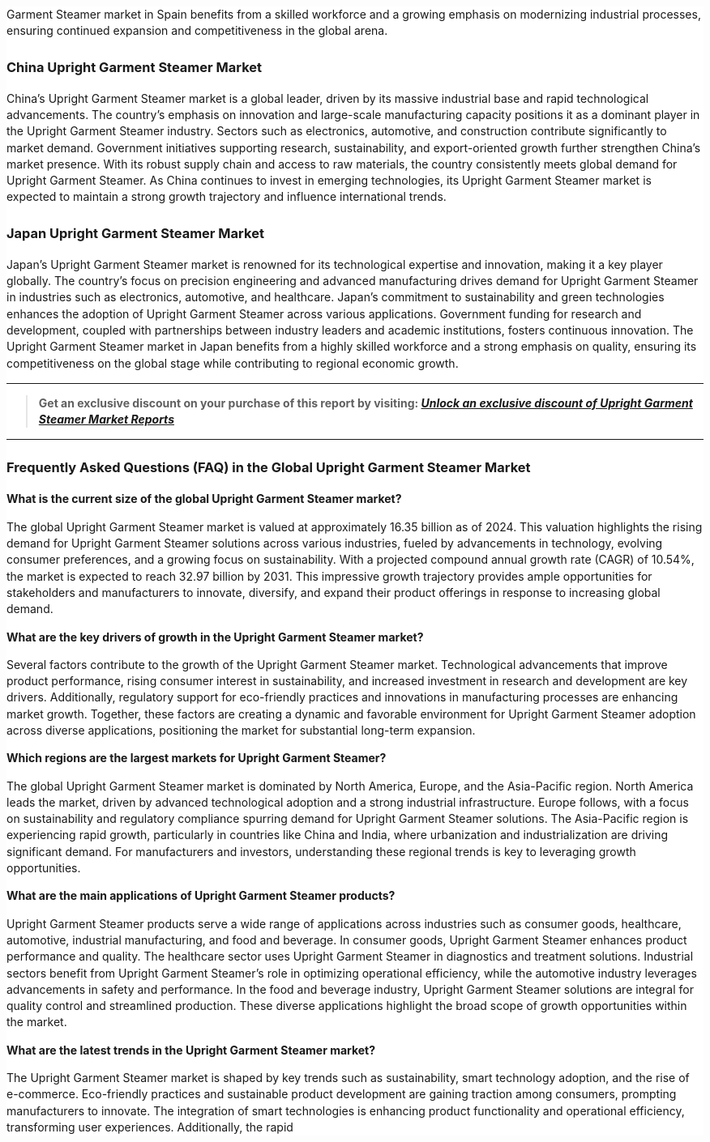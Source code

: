 Garment Steamer market in Spain benefits from a skilled workforce and a growing emphasis on modernizing industrial processes, ensuring continued expansion and competitiveness in the global arena.</p><h3>China Upright Garment Steamer Market</h3><p>China&rsquo;s Upright Garment Steamer market is a global leader, driven by its massive industrial base and rapid technological advancements. The country&rsquo;s emphasis on innovation and large-scale manufacturing capacity positions it as a dominant player in the Upright Garment Steamer industry. Sectors such as electronics, automotive, and construction contribute significantly to market demand. Government initiatives supporting research, sustainability, and export-oriented growth further strengthen China&rsquo;s market presence. With its robust supply chain and access to raw materials, the country consistently meets global demand for Upright Garment Steamer. As China continues to invest in emerging technologies, its Upright Garment Steamer market is expected to maintain a strong growth trajectory and influence international trends.</p><h3>Japan Upright Garment Steamer Market</h3><p>Japan&rsquo;s Upright Garment Steamer market is renowned for its technological expertise and innovation, making it a key player globally. The country&rsquo;s focus on precision engineering and advanced manufacturing drives demand for Upright Garment Steamer in industries such as electronics, automotive, and healthcare. Japan&rsquo;s commitment to sustainability and green technologies enhances the adoption of Upright Garment Steamer across various applications. Government funding for research and development, coupled with partnerships between industry leaders and academic institutions, fosters continuous innovation. The Upright Garment Steamer market in Japan benefits from a highly skilled workforce and a strong emphasis on quality, ensuring its competitiveness on the global stage while contributing to regional economic growth.</p><hr /><blockquote><p><strong>Get an exclusive discount on your purchase of this report by visiting: <em><a href="://marketresearchpulse.com/ask-for-discount/6746?utm_source=Github&amp;utm_medium=030">Unlock an exclusive discount of Upright Garment Steamer Market Reports</a></em>&nbsp;</strong></p></blockquote><hr /><h3>Frequently Asked Questions (FAQ) in the Global Upright Garment Steamer Market</h3><p><strong>What is the current size of the global Upright Garment Steamer market?</strong></p><p>The global Upright Garment Steamer market is valued at approximately 16.35 billion as of 2024. This valuation highlights the rising demand for Upright Garment Steamer solutions across various industries, fueled by advancements in technology, evolving consumer preferences, and a growing focus on sustainability. With a projected compound annual growth rate (CAGR) of 10.54%, the market is expected to reach 32.97 billion by 2031. This impressive growth trajectory provides ample opportunities for stakeholders and manufacturers to innovate, diversify, and expand their product offerings in response to increasing global demand.</p><p><strong>What are the key drivers of growth in the Upright Garment Steamer market?</strong></p><p>Several factors contribute to the growth of the Upright Garment Steamer market. Technological advancements that improve product performance, rising consumer interest in sustainability, and increased investment in research and development are key drivers. Additionally, regulatory support for eco-friendly practices and innovations in manufacturing processes are enhancing market growth. Together, these factors are creating a dynamic and favorable environment for Upright Garment Steamer adoption across diverse applications, positioning the market for substantial long-term expansion.</p><p><strong>Which regions are the largest markets for Upright Garment Steamer?</strong></p><p>The global Upright Garment Steamer market is dominated by North America, Europe, and the Asia-Pacific region. North America leads the market, driven by advanced technological adoption and a strong industrial infrastructure. Europe follows, with a focus on sustainability and regulatory compliance spurring demand for Upright Garment Steamer solutions. The Asia-Pacific region is experiencing rapid growth, particularly in countries like China and India, where urbanization and industrialization are driving significant demand. For manufacturers and investors, understanding these regional trends is key to leveraging growth opportunities.</p><p><strong>What are the main applications of Upright Garment Steamer products?</strong></p><p>Upright Garment Steamer products serve a wide range of applications across industries such as consumer goods, healthcare, automotive, industrial manufacturing, and food and beverage. In consumer goods, Upright Garment Steamer enhances product performance and quality. The healthcare sector uses Upright Garment Steamer in diagnostics and treatment solutions. Industrial sectors benefit from Upright Garment Steamer&rsquo;s role in optimizing operational efficiency, while the automotive industry leverages advancements in safety and performance. In the food and beverage industry, Upright Garment Steamer solutions are integral for quality control and streamlined production. These diverse applications highlight the broad scope of growth opportunities within the market.</p><p><strong>What are the latest trends in the Upright Garment Steamer market?</strong></p><p>The Upright Garment Steamer market is shaped by key trends such as sustainability, smart technology adoption, and the rise of e-commerce. Eco-friendly practices and sustainable product development are gaining traction among consumers, prompting manufacturers to innovate. The integration of smart technologies is enhancing product functionality and operational efficiency, transforming user experiences. Additionally, the rapid